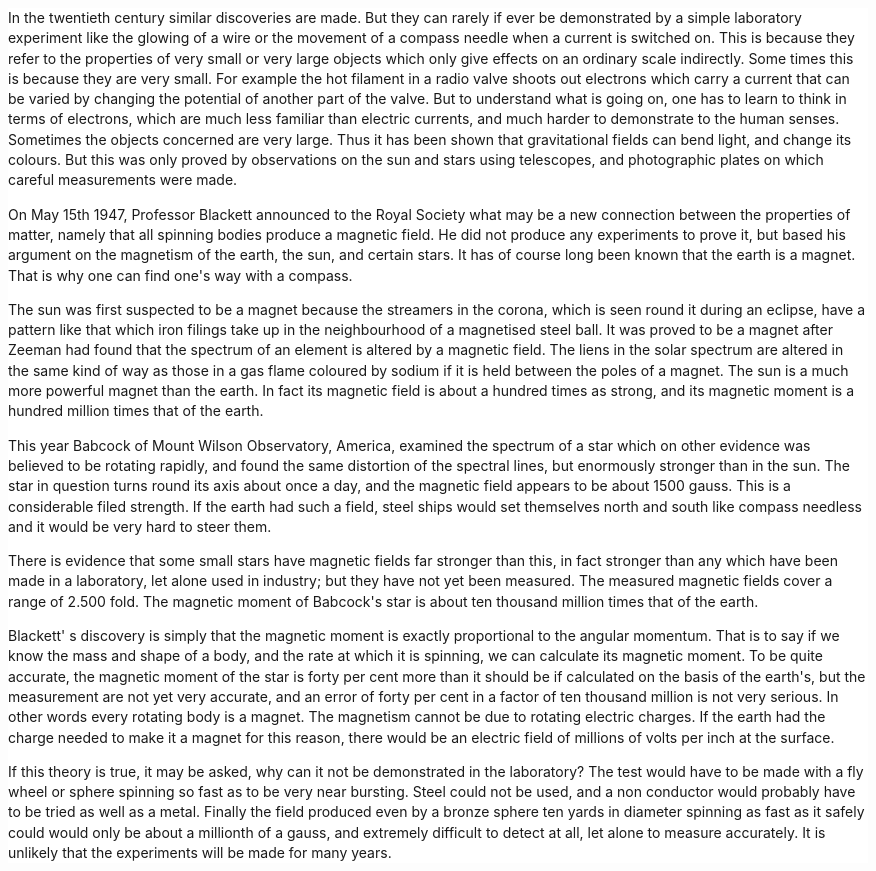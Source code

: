 In the twentieth century similar discoveries are made. But they can rarely if ever be demonstrated by a simple laboratory experiment like the glowing of a wire or the movement of a compass needle when a current is switched on. This is because they refer to the properties of very small or very large objects which only give effects on an ordinary scale indirectly. Some  times this is because they are very small. For example the hot filament in a radio valve shoots out electrons which carry a current that can be varied by changing the potential of another part of the valve. But to understand what is going on, one has to learn to think in terms of electrons, which are much less familiar than electric currents, and much harder to demonstrate to the human senses. Sometimes the objects concerned are very large. Thus it has been shown that gravitational fields can bend light, and change its colours. But this was only proved by observations on the sun and stars using telescopes, and photographic plates on which careful measurements were made.  

On May 15th 1947, Professor Blackett announced to the Royal Society what may be a new connection between the properties of matter, namely that all spinning bodies produce a magnetic field. He did not produce any experiments to prove it, but based his argument on the magnetism of the earth, the sun, and certain stars. It has of course long been known that the earth is a magnet. That is why one can find one's way with a compass.  

The sun was first suspected to be a magnet because the streamers in the corona, which is seen round it during an eclipse, have a pattern like that which iron filings take up in the neighbourhood of a magnetised steel ball. It was proved to be a magnet after Zeeman had found that the spectrum of an element is altered by a magnetic field. The liens in the solar spectrum are altered in the same kind of way as those in a gas flame coloured by sodium if it is held between the poles of a magnet. The sun is a much more powerful magnet than the earth. In fact its magnetic field is about a hundred times as strong, and its magnetic moment is a hundred million times that of the earth.  

This year Babcock of Mount Wilson Observatory, America, examined the spectrum of a star which on other evidence was believed to be rotating rapidly, and found the same distortion of the spectral lines, but enormously stronger than in the sun. The star in question turns round its axis about once a day, and the magnetic field appears to be about 1500 gauss. This is a considerable filed strength. If the earth had such a field, steel ships would set themselves north and south like compass needless and it would be very hard to steer them.  

There is evidence that some small stars have magnetic fields far stronger than this, in fact stronger than any which have been made in a laboratory, let alone used in industry; but they have not yet been measured. The measured magnetic fields cover a range of 2.500 fold. The magnetic moment of Babcock's star is about ten thousand million times that of the earth.  

Blackett' s discovery is simply that the magnetic moment is exactly proportional to the angular momentum. That is to say if we know the mass and shape of a body, and the rate at which it is spinning, we can calculate its magnetic moment. To be quite accurate, the magnetic moment of the star is forty per cent more than it should be if calculated on the basis of the earth's, but the measurement are not yet very accurate, and an error of forty per cent in a factor of ten thousand million is not very serious. In other words every rotating body is a magnet. The magnetism cannot be due to rotating electric charges. If the earth had the charge needed to make it a magnet for this reason, there would be an electric field of millions of volts per inch at the surface.  

If this theory is true, it may be asked, why can it not be demonstrated in the laboratory? The test would have to be made with a fly wheel or sphere spinning so fast as to be very near bursting. Steel could not be used, and a non conductor would probably have to be tried as well as a metal. Finally the field produced even by a bronze sphere ten yards in diameter spinning as fast as it safely could would only be about a millionth of a gauss, and extremely difficult to detect at all, let alone to measure accurately. It is unlikely that the experiments will be made for many years.  
